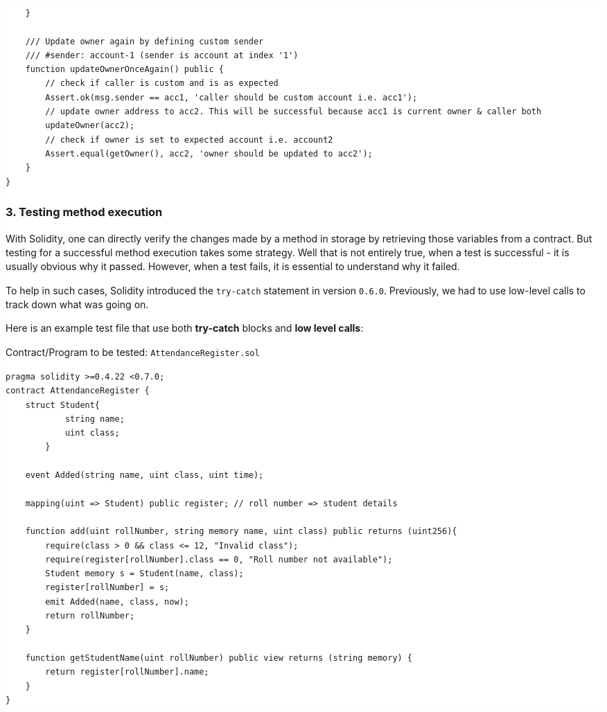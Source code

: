 ```
    }
    
    /// Update owner again by defining custom sender
    /// #sender: account-1 (sender is account at index '1')
    function updateOwnerOnceAgain() public {
        // check if caller is custom and is as expected
        Assert.ok(msg.sender == acc1, 'caller should be custom account i.e. acc1');
        // update owner address to acc2. This will be successful because acc1 is current owner & caller both
        updateOwner(acc2);
        // check if owner is set to expected account i.e. account2
        Assert.equal(getOwner(), acc2, 'owner should be updated to acc2');
    }
}
```

### 3. Testing method execution

With Solidity, one can directly verify the changes made by a method in storage by retrieving those variables from a contract. But testing for a successful method execution takes some strategy. Well that is not entirely true, when a test is successful - it is usually obvious why it passed. However, when a test fails, it is essential to understand why it failed. 

To help in such cases, Solidity introduced the `try-catch` statement in version `0.6.0`. Previously, we had to use low-level calls to track down what was going on.

Here is an example test file that use both **try-catch** blocks and **low level calls**:

Contract/Program to be tested: `AttendanceRegister.sol`

```
pragma solidity >=0.4.22 <0.7.0;
contract AttendanceRegister {
    struct Student{
            string name;
            uint class;
        }

    event Added(string name, uint class, uint time);

    mapping(uint => Student) public register; // roll number => student details

    function add(uint rollNumber, string memory name, uint class) public returns (uint256){
        require(class > 0 && class <= 12, "Invalid class");
        require(register[rollNumber].class == 0, "Roll number not available");
        Student memory s = Student(name, class);
        register[rollNumber] = s;
        emit Added(name, class, now);
        return rollNumber;
    }
    
    function getStudentName(uint rollNumber) public view returns (string memory) {
        return register[rollNumber].name;
    }
}
```
